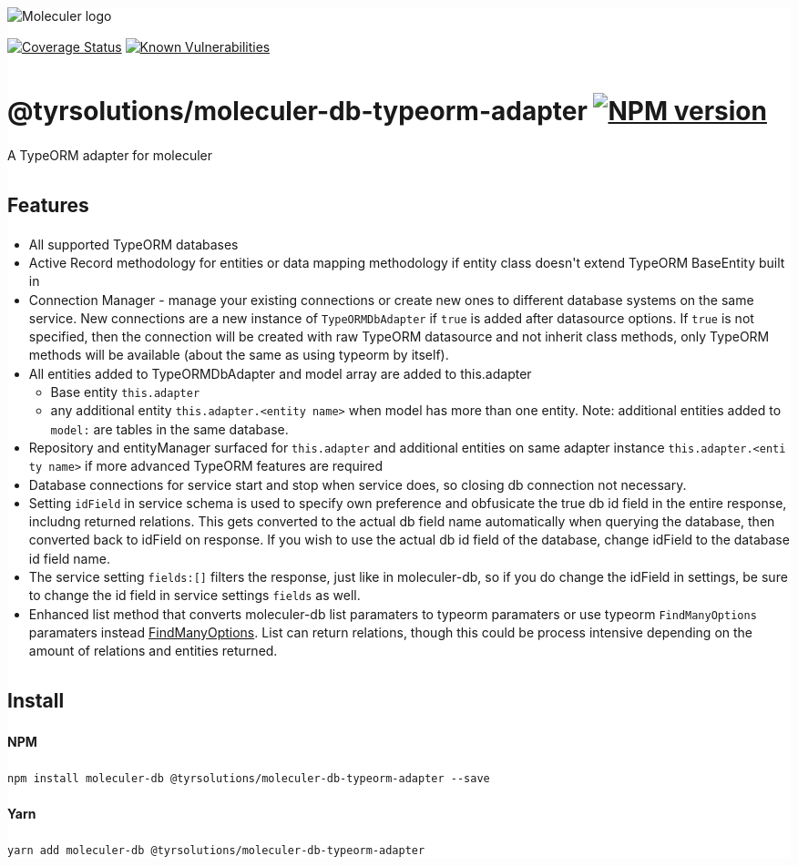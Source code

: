 ![Moleculer logo](http://moleculer.services/images/banner.png)


[![Coverage Status](https://coveralls.io/repos/github/tyrsolution/moleculer-db-typeorm-adapter/badge.svg?branch=master)](https://coveralls.io/github/tyrsolution/moleculer-db-typeorm-adapter?branch=master)
[![Known Vulnerabilities](https://snyk.io/test/github/tyrsolution/moleculer-db-typeorm-adapter/badge.svg)](https://snyk.io/test/github/tyrsolution/moleculer-db-typeorm-adapter)

# @tyrsolutions/moleculer-db-typeorm-adapter [![NPM version](https://img.shields.io/npm/v/@tyrsolutions/moleculer-db-typeorm-adapter.svg)](https://www.npmjs.com/package/@tyrsolutions/moleculer-db-typeorm-adapter)
A TypeORM adapter for moleculer


## Features

- All supported TypeORM databases
- Active Record methodology for entities or data mapping methodology if entity class doesn't extend TypeORM BaseEntity built in
- Connection Manager - manage your existing connections or create new ones to different database systems on the same service. New connections are a new instance of ```TypeORMDbAdapter``` if ```true``` is added after datasource options. If ```true``` is not specified, then the connection will be created with raw TypeORM datasource and not inherit class methods, only TypeORM methods will be available (about the same as using typeorm by itself).
- All entities added to TypeORMDbAdapter and model array are added to this.adapter
  - Base entity ```this.adapter```
  - any additional entity ```this.adapter.<entity name>``` when model has more than one entity. Note: additional entities added to ```model:``` are tables in the same database.
- Repository and entityManager surfaced for ```this.adapter``` and additional entities on same adapter instance  ```this.adapter.<entity name>``` if more advanced TypeORM features are required
- Database connections for service start and stop when service does, so closing db connection not necessary.
- Setting ```idField``` in service schema is used to specify own preference and obfusicate the true db id field in the entire response, includng returned relations. This gets converted to the actual db field name automatically when querying the database, then converted back to idField on response. If you wish to use the actual db id field of the database, change idField to the database id field name.
- The service setting ```fields:[]``` filters the response, just like in moleculer-db, so if you do change the idField in settings, be sure to change the id field in service settings ```fields``` as well.
- Enhanced list method that converts moleculer-db list paramaters to typeorm paramaters or use typeorm ```FindManyOptions``` paramaters instead [FindManyOptions](https://github.com/typeorm/typeorm/blob/d8a2e3730f12bb2b8e521635e176a284594121f3/src/find-options/FindManyOptions.ts). List can return relations, though this could be process intensive depending on the amount of relations and entities returned.

## Install
#### NPM
```
npm install moleculer-db @tyrsolutions/moleculer-db-typeorm-adapter --save
```
#### Yarn
```
yarn add moleculer-db @tyrsolutions/moleculer-db-typeorm-adapter
```
